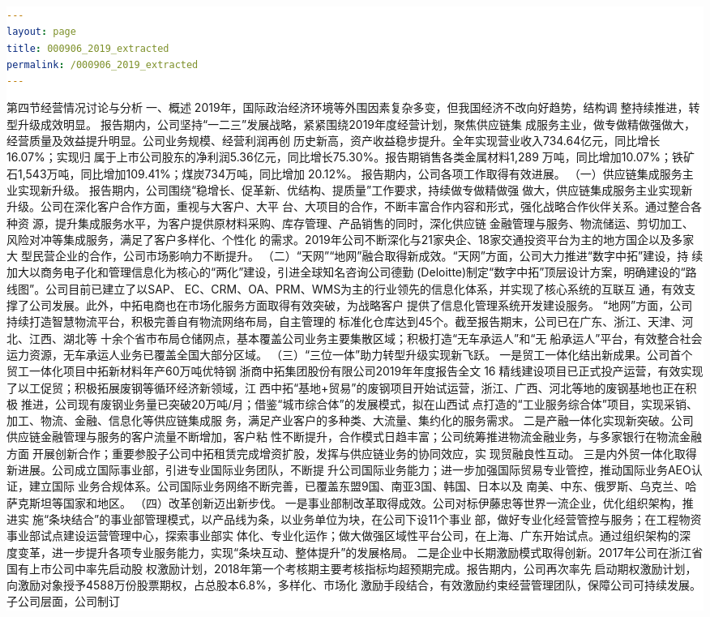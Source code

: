 ```yaml
---
layout: page
title: 000906_2019_extracted
permalink: /000906_2019_extracted
---
```


第四节经营情况讨论与分析
一、概述
2019年，国际政治经济环境等外围因素复杂多变，但我国经济不改向好趋势，结构调
整持续推进，转型升级成效明显。
报告期内，公司坚持“一二三”发展战略，紧紧围绕2019年度经营计划，聚焦供应链集
成服务主业，做专做精做强做大，经营质量及效益提升明显。公司业务规模、经营利润再创
历史新高，资产收益稳步提升。全年实现营业收入734.64亿元，同比增长16.07%；实现归
属于上市公司股东的净利润5.36亿元，同比增长75.30%。报告期销售各类金属材料1,289
万吨，同比增加10.07%；铁矿石1,543万吨，同比增加109.41%；煤炭734万吨，同比增加
20.12%。
报告期内，公司各项工作取得有效进展。
（一）供应链集成服务主业实现新升级。
报告期内，公司围绕“稳增长、促革新、优结构、提质量”工作要求，持续做专做精做强
做大，供应链集成服务主业实现新升级。公司在深化客户合作方面，重视与大客户、大平
台、大项目的合作，不断丰富合作内容和形式，强化战略合作伙伴关系。通过整合各种资
源，提升集成服务水平，为客户提供原材料采购、库存管理、产品销售的同时，深化供应链
金融管理与服务、物流储运、剪切加工、风险对冲等集成服务，满足了客户多样化、个性化
的需求。2019年公司不断深化与21家央企、18家交通投资平台为主的地方国企以及多家大
型民营企业的合作，公司市场影响力不断提升。
（二）“天网”“地网”融合取得新成效。“天网”方面，公司大力推进“数字中拓”建设，持
续加大以商务电子化和管理信息化为核心的“两化”建设，引进全球知名咨询公司德勤
(Deloitte)制定“数字中拓”顶层设计方案，明确建设的“路线图”。公司目前已建立了以SAP、
EC、CRM、OA、PRM、WMS为主的行业领先的信息化体系，并实现了核心系统的互联互
通，有效支撑了公司发展。此外，中拓电商也在市场化服务方面取得有效突破，为战略客户
提供了信息化管理系统开发建设服务。
“地网”方面，公司持续打造智慧物流平台，积极完善自有物流网络布局，自主管理的
标准化仓库达到45个。截至报告期末，公司已在广东、浙江、天津、河北、江西、湖北等
十余个省市布局仓储网点，基本覆盖公司业务主要集散区域；积极打造“无车承运人”和“无
船承运人”平台，有效整合社会运力资源，无车承运人业务已覆盖全国大部分区域。
（三）“三位一体”助力转型升级实现新飞跃。
一是贸工一体化结出新成果。公司首个贸工一体化项目中拓新材料年产60万吨优特钢
浙商中拓集团股份有限公司2019年年度报告全文
16
精线建设项目已正式投产运营，有效实现了以工促贸；积极拓展废钢等循环经济新领域，江
西中拓“基地+贸易”的废钢项目开始试运营，浙江、广西、河北等地的废钢基地也正在积极
推进，公司现有废钢业务量已突破20万吨/月；借鉴“城市综合体”的发展模式，拟在山西试
点打造的“工业服务综合体”项目，实现采销、加工、物流、金融、信息化等供应链集成服
务，满足产业客户的多种类、大流量、集约化的服务需求。
二是产融一体化实现新突破。公司供应链金融管理与服务的客户流量不断增加，客户粘
性不断提升，合作模式日趋丰富；公司统筹推进物流金融业务，与多家银行在物流金融方面
开展创新合作；重要参股子公司中拓租赁完成增资扩股，发挥与供应链业务的协同效应，实
现贸融良性互动。
三是内外贸一体化取得新进展。公司成立国际事业部，引进专业国际业务团队，不断提
升公司国际业务能力；进一步加强国际贸易专业管控，推动国际业务AEO认证，建立国际
业务合规体系。公司国际业务网络不断完善，已覆盖东盟9国、南亚3国、韩国、日本以及
南美、中东、俄罗斯、乌克兰、哈萨克斯坦等国家和地区。
（四）改革创新迈出新步伐。
一是事业部制改革取得成效。公司对标伊藤忠等世界一流企业，优化组织架构，推进实
施“条块结合”的事业部管理模式，以产品线为条，以业务单位为块，在公司下设11个事业
部，做好专业化经营管控与服务；在工程物资事业部试点建设运营管理中心，探索事业部实
体化、专业化运作；做大做强区域性平台公司，在上海、广东开始试点。通过组织架构的深
度变革，进一步提升各项专业服务能力，实现“条块互动、整体提升”的发展格局。
二是企业中长期激励模式取得创新。2017年公司在浙江省国有上市公司中率先启动股
权激励计划，2018年第一个考核期主要考核指标均超预期完成。报告期内，公司再次率先
启动期权激励计划，向激励对象授予4588万份股票期权，占总股本6.8%，多样化、市场化
激励手段结合，有效激励约束经营管理团队，保障公司可持续发展。子公司层面，公司制订